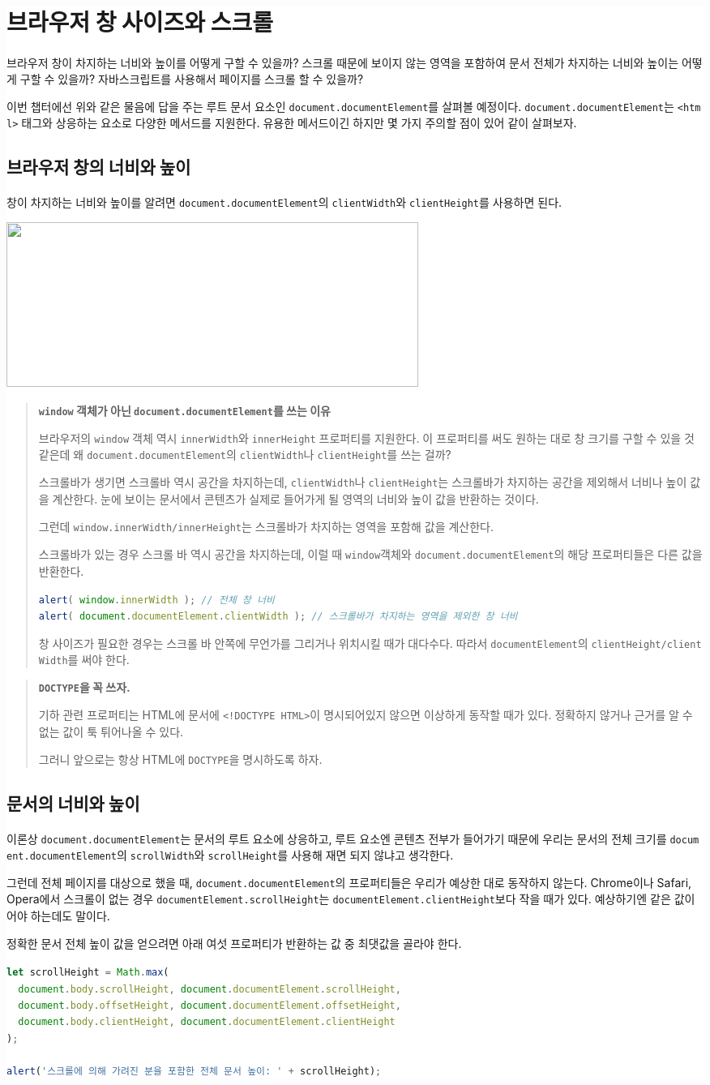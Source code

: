 # 브라우저 창 사이즈와 스크롤

브라우저 창이 차지하는 너비와 높이를 어떻게 구할 수 있을까? 스크롤 때문에 보이지 않는 영역을 포함하여 문서 전체가 차지하는 너비와 높이는 어떻게 구할 수 있을까? 자바스크립트를 사용해서 페이지를 스크롤 할 수 있을까?

이번 챕터에선 위와 같은 물음에 답을 주는 루트 문서 요소인 `document.documentElement`를 살펴볼 예정이다. `document.documentElement`는 `<html>` 태그와 상응하는 요소로 다양한 메서드를 지원한다. 유용한 메서드이긴 하지만 몇 가지 주의할 점이 있어 같이 살펴보자.

## 브라우저 창의 너비와 높이

창이 차지하는 너비와 높이를 알려면 `document.documentElement`의 `clientWidth`와 `clientHeight`를 사용하면 된다.

<img src="https://ko.javascript.info/article/size-and-scroll-window/document-client-width-height.svg" alt="" width="508" height="203">

>**`window` 객체가 아닌 `document.documentElement`를 쓰는 이유**
>
>브라우저의 `window` 객체 역시 `innerWidth`와 `innerHeight` 프로퍼티를 지원한다. 이 프로퍼티를 써도 원하는 대로 창 크기를 구할 수 있을 것 같은데 왜 `document.documentElement`의 `clientWidth`나 `clientHeight`를 쓰는 걸까?
>
>스크롤바가 생기면 스크롤바 역시 공간을 차지하는데, `clientWidth`나 `clientHeight`는 스크롤바가 차지하는 공간을 제외해서 너비나 높이 값을 계산한다. 눈에 보이는 문서에서 콘텐츠가 실제로 들어가게 될 영역의 너비와 높이 값을 반환하는 것이다.
>
>그런데 `window.innerWidth/innerHeight`는 스크롤바가 차지하는 영역을 포함해 값을 계산한다.
>
>스크롤바가 있는 경우 스크롤 바 역시 공간을 차지하는데, 이럴 때 `window`객체와 `document.documentElement`의 해당 프로퍼티들은 다른 값을 반환한다.
>
>```js
>alert( window.innerWidth ); // 전체 창 너비
>alert( document.documentElement.clientWidth ); // 스크롤바가 차지하는 영역을 제외한 창 너비
>```
>창 사이즈가 필요한 경우는 스크롤 바 안쪽에 무언가를 그리거나 위치시킬 때가 대다수다. 따라서 `documentElement`의 `clientHeight/clientWidth`를 써야 한다.

>**`DOCTYPE`을 꼭 쓰자.**
>
>기하 관련 프로퍼티는 HTML에 문서에 `<!DOCTYPE HTML>`이 명시되어있지 않으면 이상하게 동작할 때가 있다. 정확하지 않거나 근거를 알 수 없는 값이 툭 튀어나올 수 있다.
>
>그러니 앞으로는 항상 HTML에 `DOCTYPE`을 명시하도록 하자.

## 문서의 너비와 높이

이론상 `document.documentElement`는 문서의 루트 요소에 상응하고, 루트 요소엔 콘텐츠 전부가 들어가기 때문에 우리는 문서의 전체 크기를 `document.documentElement`의 `scrollWidth`와 `scrollHeight`를 사용해 재면 되지 않냐고 생각한다.

그런데 전체 페이지를 대상으로 했을 때, `document.documentElement`의 프로퍼티들은 우리가 예상한 대로 동작하지 않는다. Chrome이나 Safari, Opera에서 스크롤이 없는 경우 `documentElement.scrollHeight`는 `documentElement.clientHeight`보다 작을 때가 있다. 예상하기엔 같은 값이어야 하는데도 말이다.

정확한 문서 전체 높이 값을 얻으려면 아래 여섯 프로퍼티가 반환하는 값 중 최댓값을 골라야 한다.

```js
let scrollHeight = Math.max(
  document.body.scrollHeight, document.documentElement.scrollHeight,
  document.body.offsetHeight, document.documentElement.offsetHeight,
  document.body.clientHeight, document.documentElement.clientHeight
);

alert('스크롤에 의해 가려진 분을 포함한 전체 문서 높이: ' + scrollHeight);
```
